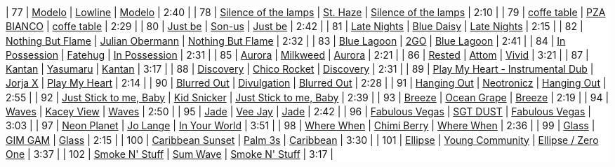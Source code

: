 | 77 | [Modelo](https://open.spotify.com/track/0uC0TjBdiCId1jZyo3mkrr) | [Lowline](https://open.spotify.com/artist/6BgObl0N7gA4H9i5cYkcSt) | [Modelo](https://open.spotify.com/album/3KkaHJcFX2Gl6ufc5pvdoB) | 2:40 |
| 78 | [Silence of the lamps](https://open.spotify.com/track/7hIF3UGVczrTuKVazZZ5Kc) | [St\. Haze](https://open.spotify.com/artist/17k09aY5QjffK5L943zumG) | [Silence of the lamps](https://open.spotify.com/album/6FhZ3VbRGNSvMhogLSf3JV) | 2:10 |
| 79 | [coffe table](https://open.spotify.com/track/6e8DIf3Eox4C4YaTSuVxsK) | [PZA BIANCO](https://open.spotify.com/artist/4AR6Ql1R3ElQIJB8ZnqggH) | [coffe table](https://open.spotify.com/album/5OGDpsXmNA0wy2qRHvcmMj) | 2:29 |
| 80 | [Just be](https://open.spotify.com/track/2kNJzU65s4ntGsn5QS9VrV) | [Son\-us](https://open.spotify.com/artist/7IVjn6HqeD4DGearUhx5YY) | [Just be](https://open.spotify.com/album/5IHKdeX5zeMSJMumW7JcJ7) | 2:42 |
| 81 | [Late Nights](https://open.spotify.com/track/6eIdeEgKCmDLE7uh4r2eaH) | [Blue Daisy](https://open.spotify.com/artist/2l3CKt1KfWQAduDjHFDqsf) | [Late Nights](https://open.spotify.com/album/31qHgKaj3bQCOqiyXb4Lpo) | 2:15 |
| 82 | [Nothing But Flame](https://open.spotify.com/track/4akHYbKXfEbQZ7oBpwZM9L) | [Julian Obermann](https://open.spotify.com/artist/30023PFofTb80iVKWpAB9M) | [Nothing But Flame](https://open.spotify.com/album/2oAQB5SgtJeybe15atvaAd) | 2:32 |
| 83 | [Blue Lagoon](https://open.spotify.com/track/4D2Es54UxjwYiIxVk4wqTm) | [2GO](https://open.spotify.com/artist/4sYcQIGHFdEjSswfZiwPJK) | [Blue Lagoon](https://open.spotify.com/album/28LOep1LS2XmoPH9RRD5U9) | 2:41 |
| 84 | [In Possession](https://open.spotify.com/track/1T3SCC0SCXXQ2zM66OFHnu) | [Fatehug](https://open.spotify.com/artist/0jYk4v9wqQ2HpvlrRJmEWl) | [In Possession](https://open.spotify.com/album/33lT3cyAluAQZsvQ6iTbG0) | 2:31 |
| 85 | [Aurora](https://open.spotify.com/track/0CuGRk2X4Ph3kNHfcu5gZC) | [Milkweed](https://open.spotify.com/artist/57C636Jkd8eaZsGzRgWKLE) | [Aurora](https://open.spotify.com/album/2Vxy7rxT21xtORjHwiSSz3) | 2:21 |
| 86 | [Rested](https://open.spotify.com/track/2ssp2O5R8rnNFlZU1BtAkI) | [Attom](https://open.spotify.com/artist/1Xq5wasmlEwC6TqCqJtP5o) | [Vivid](https://open.spotify.com/album/1UeNYoQ1jRhOGHgiKppMZX) | 3:21 |
| 87 | [Kantan](https://open.spotify.com/track/3UuV3xQsLn8FdAzEa0foPr) | [Yasumaru](https://open.spotify.com/artist/0d8Lf2UsOCP5Wuy3n9dOzT) | [Kantan](https://open.spotify.com/album/0EsACGm8MKS86WzhvWUV2K) | 3:17 |
| 88 | [Discovery](https://open.spotify.com/track/4agnjzu5UKVuxPAiq6gre8) | [Chico Rocket](https://open.spotify.com/artist/7IQwKCAaA9LPTctkNr3QmQ) | [Discovery](https://open.spotify.com/album/0T75iZGdnWmBK32aQA0i4f) | 2:31 |
| 89 | [Play My Heart \- Instrumental Dub](https://open.spotify.com/track/7dND9Gm3abCQZNkWBnU5kp) | [Jorja X](https://open.spotify.com/artist/75eRLowc6cNPJmalbZoU6H) | [Play My Heart](https://open.spotify.com/album/2PMZo9UjJ1HuiRG19jtEvY) | 2:14 |
| 90 | [Blurred Out](https://open.spotify.com/track/4QgCRg5t83rKvuCTQ11JHj) | [Divulgation](https://open.spotify.com/artist/0OHISbYU0LMw4dMlkGVczm) | [Blurred Out](https://open.spotify.com/album/4cqUGKojyJhyIkunDDqu4A) | 2:28 |
| 91 | [Hanging Out](https://open.spotify.com/track/5sxk6ElBzgcFqneVR1Uug6) | [Neotronicz](https://open.spotify.com/artist/6LvxEsI0dKlKpN7RHthHOf) | [Hanging Out](https://open.spotify.com/album/1QqzZApC7xi8JtVEGXDMBr) | 2:55 |
| 92 | [Just Stick to me, Baby](https://open.spotify.com/track/7u0HWr6r7BZ23FfA87KnjY) | [Kid Snicker](https://open.spotify.com/artist/09876cvfp9UtruxEoyxcPl) | [Just Stick to me, Baby](https://open.spotify.com/album/7216dCTxdQWEg4dMJpMf6n) | 2:39 |
| 93 | [Breeze](https://open.spotify.com/track/2u64mCX07czQKLrjkQ7ZJD) | [Ocean Grape](https://open.spotify.com/artist/6jVI2QqhcksiDyvkBPAgtR) | [Breeze](https://open.spotify.com/album/6cTbwrLHI97yvxpYljT08L) | 2:19 |
| 94 | [Waves](https://open.spotify.com/track/0Cwy4AdLBb64wlApgt8bJJ) | [Kacey View](https://open.spotify.com/artist/5V6YChLiAxyybNfGTpdXOi) | [Waves](https://open.spotify.com/album/4bv7lRMyncfhmG9umIif8N) | 2:50 |
| 95 | [Jade](https://open.spotify.com/track/12TAqPz8zq7tiwFsEyZtwD) | [Vee Jay](https://open.spotify.com/artist/7GC4nMn8SQcBeF5c66SmQl) | [Jade](https://open.spotify.com/album/2O729Ia0fdoFkHw77pGcPx) | 2:42 |
| 96 | [Fabulous Vegas](https://open.spotify.com/track/1N0xapomYwqNTLekadIR0F) | [SGT DUST](https://open.spotify.com/artist/5UAKUy49oVsSw65Bbg14r6) | [Fabulous Vegas](https://open.spotify.com/album/2dFnTZGUsOA55HZEa3Pp1m) | 3:03 |
| 97 | [Neon Planet](https://open.spotify.com/track/3uhoOiX55ZyrYAWI0IQ2uL) | [Jo Lange](https://open.spotify.com/artist/1IoUhC61gvcKQiYvbus1me) | [In Your World](https://open.spotify.com/album/6R3A0OtL1VcbzoJ8EI5A2h) | 3:51 |
| 98 | [Where When](https://open.spotify.com/track/0WJjY4u7gtDDgKseWFXiG3) | [Chimi Berry](https://open.spotify.com/artist/33n8Oo5k1zPw2yQ5CkJPSc) | [Where When](https://open.spotify.com/album/6A49euv0NWuguiIrQBAAov) | 2:36 |
| 99 | [Glass](https://open.spotify.com/track/79wsuSlcsYxA4m8luNdsZ8) | [GIM GAM](https://open.spotify.com/artist/6l3713Vu1NzSyc18FhDN8Y) | [Glass](https://open.spotify.com/album/6ca75hH3T89df3Sb6RZCwA) | 2:15 |
| 100 | [Caribbean Sunset](https://open.spotify.com/track/3ThZpJ81wK2zLDxzmVlyoH) | [Palm 3s](https://open.spotify.com/artist/58zVgQ81EzF28TP8yjn8gV) | [Caribbean](https://open.spotify.com/album/33DO98yRb2HR3Vz3jAbfSY) | 3:30 |
| 101 | [Ellipse](https://open.spotify.com/track/6GFj41kEAfnwTsleGqdoRH) | [Young Community](https://open.spotify.com/artist/1dThUtszO1jevy1BfKlCcR) | [Ellipse / Zero One](https://open.spotify.com/album/4Y4nViAuPYfjN91q8l73I8) | 3:37 |
| 102 | [Smoke N' Stuff](https://open.spotify.com/track/76GzwL91UGF3mczJ5rD1JU) | [Sum Wave](https://open.spotify.com/artist/0bfdnPaHczaQt6tYe8J4Ci) | [Smoke N' Stuff](https://open.spotify.com/album/2SPGcjGcimqvcsEKBbkCsj) | 3:17 |